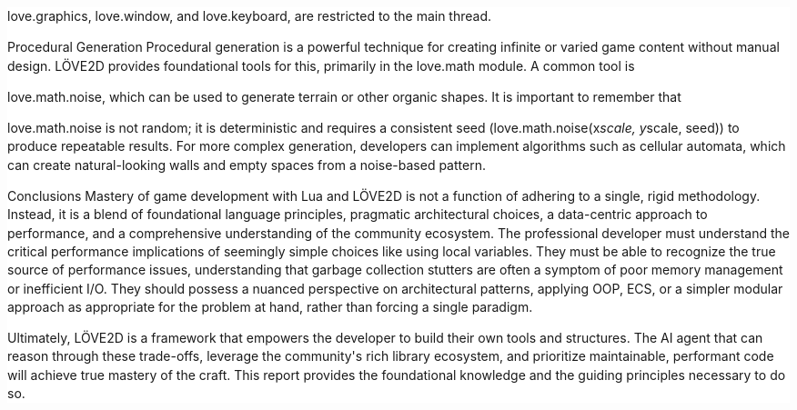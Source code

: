 love.graphics, love.window, and love.keyboard, are restricted to the main thread.   

Procedural Generation
Procedural generation is a powerful technique for creating infinite or varied game content without manual design. LÖVE2D provides foundational tools for this, primarily in the love.math module. A common tool is    

love.math.noise, which can be used to generate terrain or other organic shapes. It is important to remember that    

love.math.noise is not random; it is deterministic and requires a consistent seed (love.math.noise(x*scale, y*scale, seed)) to produce repeatable results. For more complex generation, developers can implement algorithms such as cellular automata, which can create natural-looking walls and empty spaces from a noise-based pattern.   

Conclusions
Mastery of game development with Lua and LÖVE2D is not a function of adhering to a single, rigid methodology. Instead, it is a blend of foundational language principles, pragmatic architectural choices, a data-centric approach to performance, and a comprehensive understanding of the community ecosystem. The professional developer must understand the critical performance implications of seemingly simple choices like using local variables. They must be able to recognize the true source of performance issues, understanding that garbage collection stutters are often a symptom of poor memory management or inefficient I/O. They should possess a nuanced perspective on architectural patterns, applying OOP, ECS, or a simpler modular approach as appropriate for the problem at hand, rather than forcing a single paradigm.

Ultimately, LÖVE2D is a framework that empowers the developer to build their own tools and structures. The AI agent that can reason through these trade-offs, leverage the community's rich library ecosystem, and prioritize maintainable, performant code will achieve true mastery of the craft. This report provides the foundational knowledge and the guiding principles necessary to do so.
